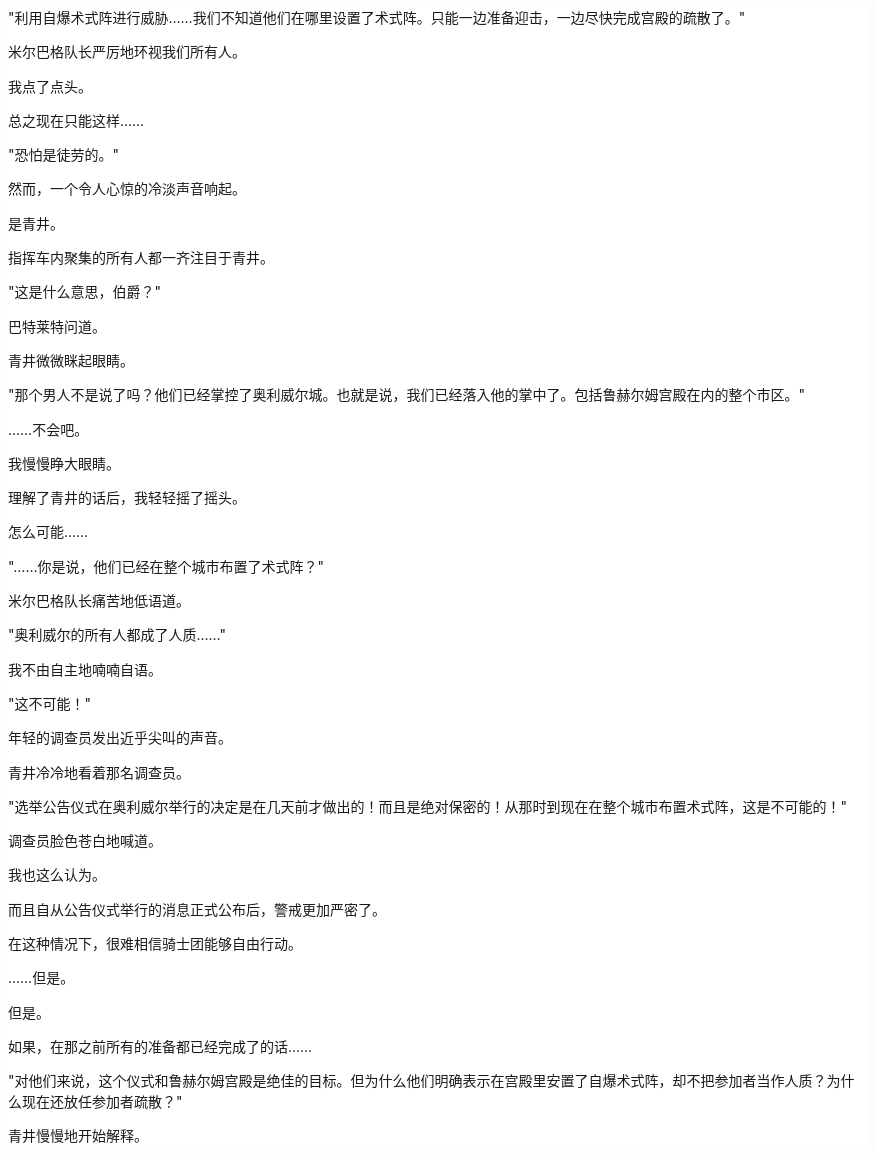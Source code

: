 "利用自爆术式阵进行威胁……我们不知道他们在哪里设置了术式阵。只能一边准备迎击，一边尽快完成宫殿的疏散了。"

米尔巴格队长严厉地环视我们所有人。

我点了点头。

总之现在只能这样……

"恐怕是徒劳的。"

然而，一个令人心惊的冷淡声音响起。

是青井。

指挥车内聚集的所有人都一齐注目于青井。

"这是什么意思，伯爵？"

巴特莱特问道。

青井微微眯起眼睛。

"那个男人不是说了吗？他们已经掌控了奥利威尔城。也就是说，我们已经落入他的掌中了。包括鲁赫尔姆宫殿在内的整个市区。"

……不会吧。

我慢慢睁大眼睛。

理解了青井的话后，我轻轻摇了摇头。

怎么可能……

"……你是说，他们已经在整个城市布置了术式阵？"

米尔巴格队长痛苦地低语道。

"奥利威尔的所有人都成了人质……"

我不由自主地喃喃自语。

"这不可能！"

年轻的调查员发出近乎尖叫的声音。

青井冷冷地看着那名调查员。

"选举公告仪式在奥利威尔举行的决定是在几天前才做出的！而且是绝对保密的！从那时到现在在整个城市布置术式阵，这是不可能的！"

调查员脸色苍白地喊道。

我也这么认为。

而且自从公告仪式举行的消息正式公布后，警戒更加严密了。

在这种情况下，很难相信骑士团能够自由行动。

……但是。

但是。

如果，在那之前所有的准备都已经完成了的话……

"对他们来说，这个仪式和鲁赫尔姆宫殿是绝佳的目标。但为什么他们明确表示在宫殿里安置了自爆术式阵，却不把参加者当作人质？为什么现在还放任参加者疏散？"

青井慢慢地开始解释。
